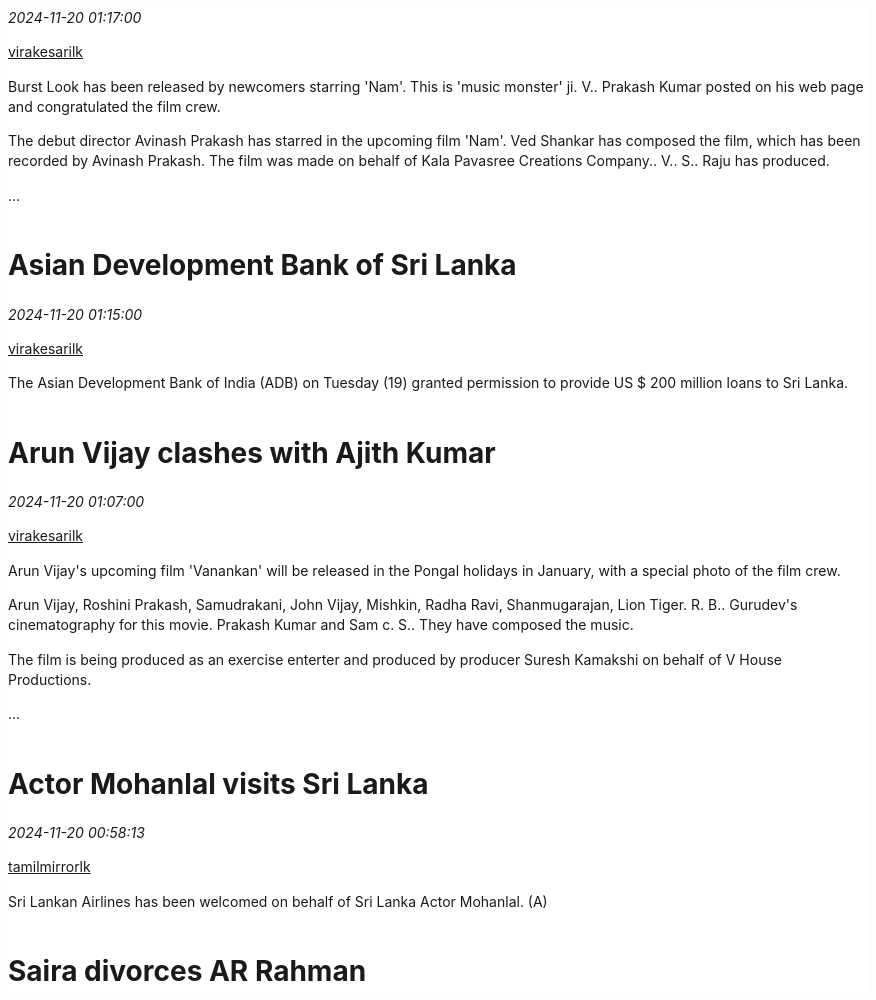 *2024-11-20 01:17:00*

[virakesarilk](https://www.virakesari.lk/article/199190)

Burst Look has been released by newcomers starring 'Nam'. This is 'music monster' ji. V.. Prakash Kumar posted on his web page and congratulated the film crew.

The debut director Avinash Prakash has starred in the upcoming film 'Nam'. Ved Shankar has composed the film, which has been recorded by Avinash Prakash. The film was made on behalf of Kala Pavasree Creations Company.. V.. S.. Raju has produced.

...



# Asian Development Bank of Sri Lanka

*2024-11-20 01:15:00*

[virakesarilk](https://www.virakesari.lk/article/199192)

The Asian Development Bank of India (ADB) on Tuesday (19) granted permission to provide US $ 200 million loans to Sri Lanka.



# Arun Vijay clashes with Ajith Kumar

*2024-11-20 01:07:00*

[virakesarilk](https://www.virakesari.lk/article/199191)

Arun Vijay's upcoming film 'Vanankan' will be released in the Pongal holidays in January, with a special photo of the film crew.

Arun Vijay, Roshini Prakash, Samudrakani, John Vijay, Mishkin, Radha Ravi, Shanmugarajan, Lion Tiger. R. B.. Gurudev's cinematography for this movie. Prakash Kumar and Sam c. S.. They have composed the music.

The film is being produced as an exercise enterter and produced by producer Suresh Kamakshi on behalf of V House Productions.

...



# Actor Mohanlal visits Sri Lanka

*2024-11-20 00:58:13*

[tamilmirrorlk](https://www.tamilmirror.lk/செய்திகள்/நடிகர்-மோகன்லால்-இலங்கைக்கு-வருகை/175-347471)

Sri Lankan Airlines has been welcomed on behalf of Sri Lanka Actor Mohanlal. (A)



# Saira divorces AR Rahman

